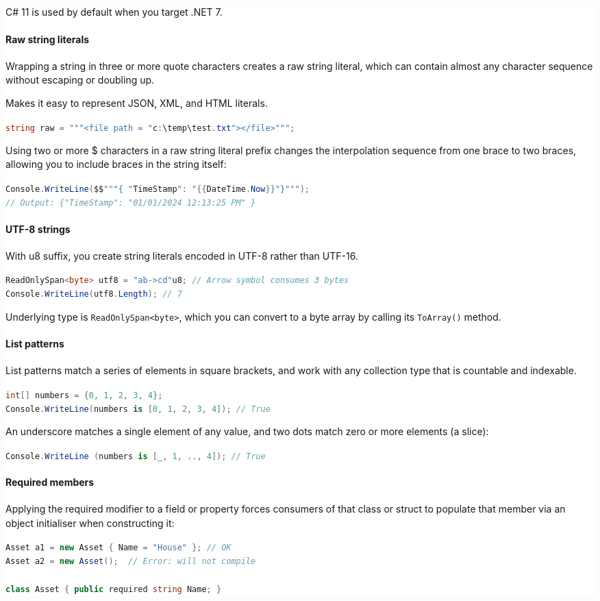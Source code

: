 C# 11 is used by default when you target .NET 7.

#### Raw string literals

Wrapping a string in three or more quote characters creates a raw string literal, which can contain almost any character sequence without escaping or doubling up.

Makes it easy to represent JSON, XML, and HTML literals.

```C#
string raw = """<file path = "c:\temp\test.txt"></file>""";
```

Using two or more $ characters in a raw string literal prefix changes the interpolation sequence from one brace to two braces, allowing you to include braces in the string itself:

```C#
Console.WriteLine($$"""{ "TimeStamp": "{{DateTime.Now}}"}""");
// Output: {"TimeStamp": "01/01/2024 12:13:25 PM" }
```
#### UTF-8 strings

With u8 suffix, you create string literals encoded in UTF-8 rather than UTF-16.

```C#
ReadOnlySpan<byte> utf8 = "ab->cd"u8; // Arrow symbol consumes 3 bytes
Console.WriteLine(utf8.Length); // 7
```

Underlying type is `ReadOnlySpan<byte>`, which you can convert to a byte array by calling its `ToArray()` method.

#### List patterns 

List patterns match a series of elements in square brackets, and work with any collection type that is countable and indexable.

```C#
int[] numbers = {0, 1, 2, 3, 4};
Console.WriteLine(numbers is [0, 1, 2, 3, 4]); // True
```

An underscore matches a single element  of any value, and two dots match zero or more elements (a slice):
```C#
Console.WriteLine (numbers is [_, 1, .., 4]); // True
```

#### Required members

Applying the required modifier to a field or property forces consumers of that class or struct to populate that member via an object initialiser when constructing it:

```C#
Asset a1 = new Asset { Name = "House" }; // OK
Asset a2 = new Asset();  // Error: will not compile

class Asset { public required string Name; }
```
